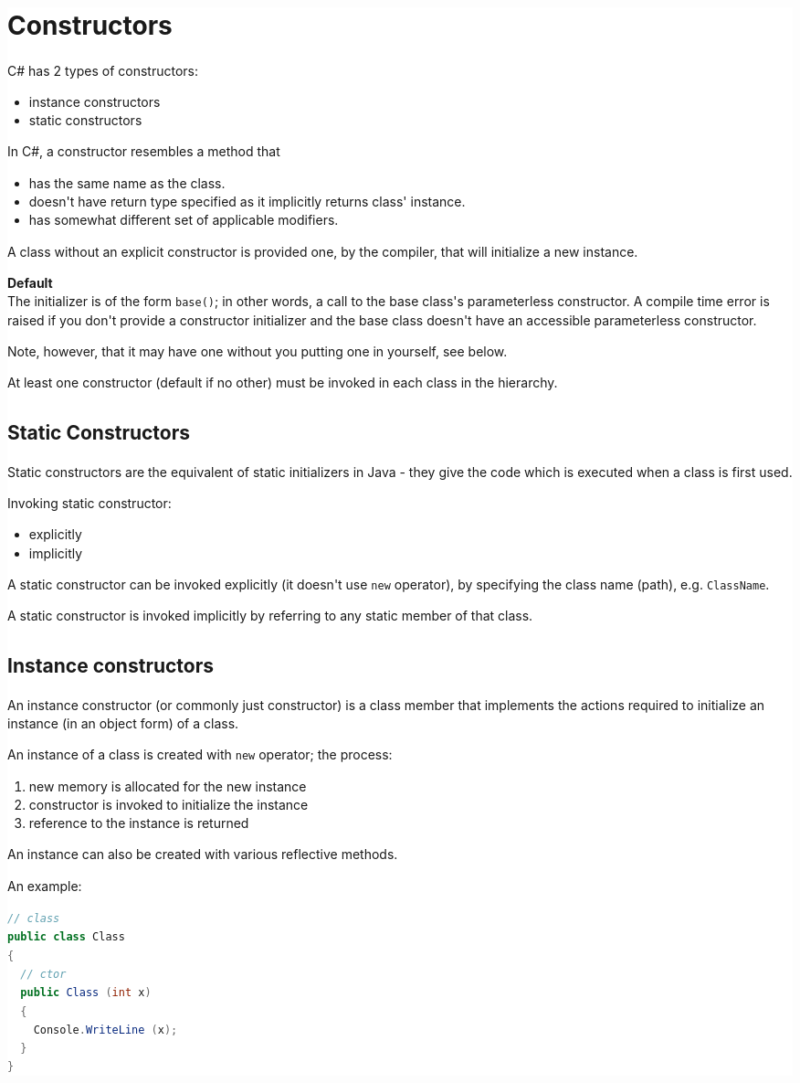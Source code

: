 # Constructors

C# has 2 types of constructors:
- instance constructors
- static constructors


In C#, a constructor resembles a method that
- has the same name as the class.
- doesn't have return type specified as it implicitly returns class' instance.
- has somewhat different set of applicable modifiers.

A class without an explicit constructor is provided one, by the compiler, that will initialize a new instance.

**Default**    
The initializer is of the form `base()`; in other words, a call to the base class's parameterless constructor. A compile time error is raised if you don't provide a constructor initializer and the base class doesn't have an accessible parameterless constructor.

Note, however, that it may have one without you putting one in yourself, see below.

At least one constructor (default if no other) must be invoked in each class in the hierarchy.


## Static Constructors
Static constructors are the equivalent of static initializers in Java - they give the code which is executed when a class is first used.

Invoking static constructor:
- explicitly
- implicitly

A static constructor can be invoked explicitly (it doesn't use `new` operator), by specifying the class name (path), e.g. `ClassName`.

A static constructor is invoked implicitly by referring to any static member of that class.



## Instance constructors
An instance constructor (or commonly just constructor) is a class member that implements the actions required to initialize an instance (in an object form) of a class.

An instance of a class is created with `new` operator; the process:
1. new memory is allocated for the new instance
2. constructor is invoked to initialize the instance
3. reference to the instance is returned

An instance can also be created with various reflective methods.


An example:

```cs
// class
public class Class
{
  // ctor
  public Class (int x)
  {
    Console.WriteLine (x);
  }
}
```
